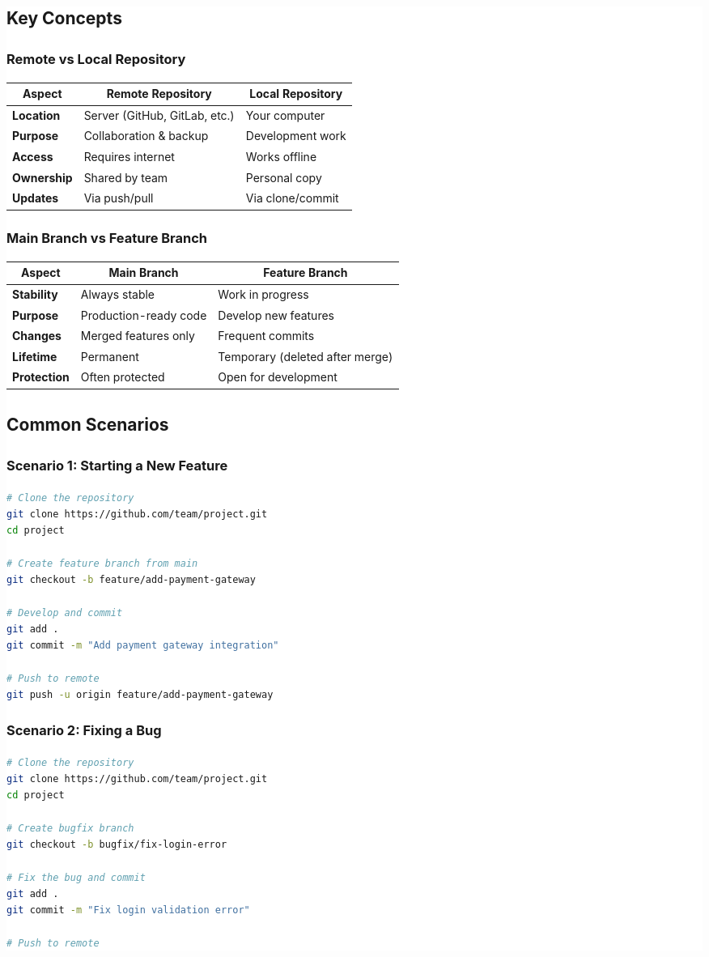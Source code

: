 ## Key Concepts

### Remote vs Local Repository

| Aspect | Remote Repository | Local Repository |
|--------|------------------|------------------|
| **Location** | Server (GitHub, GitLab, etc.) | Your computer |
| **Purpose** | Collaboration & backup | Development work |
| **Access** | Requires internet | Works offline |
| **Ownership** | Shared by team | Personal copy |
| **Updates** | Via push/pull | Via clone/commit |

### Main Branch vs Feature Branch

| Aspect | Main Branch | Feature Branch |
|--------|-------------|----------------|
| **Stability** | Always stable | Work in progress |
| **Purpose** | Production-ready code | Develop new features |
| **Changes** | Merged features only | Frequent commits |
| **Lifetime** | Permanent | Temporary (deleted after merge) |
| **Protection** | Often protected | Open for development |

## Common Scenarios

### Scenario 1: Starting a New Feature
```bash
# Clone the repository
git clone https://github.com/team/project.git
cd project

# Create feature branch from main
git checkout -b feature/add-payment-gateway

# Develop and commit
git add .
git commit -m "Add payment gateway integration"

# Push to remote
git push -u origin feature/add-payment-gateway
```

### Scenario 2: Fixing a Bug
```bash
# Clone the repository
git clone https://github.com/team/project.git
cd project

# Create bugfix branch
git checkout -b bugfix/fix-login-error

# Fix the bug and commit
git add .
git commit -m "Fix login validation error"

# Push to remote
```